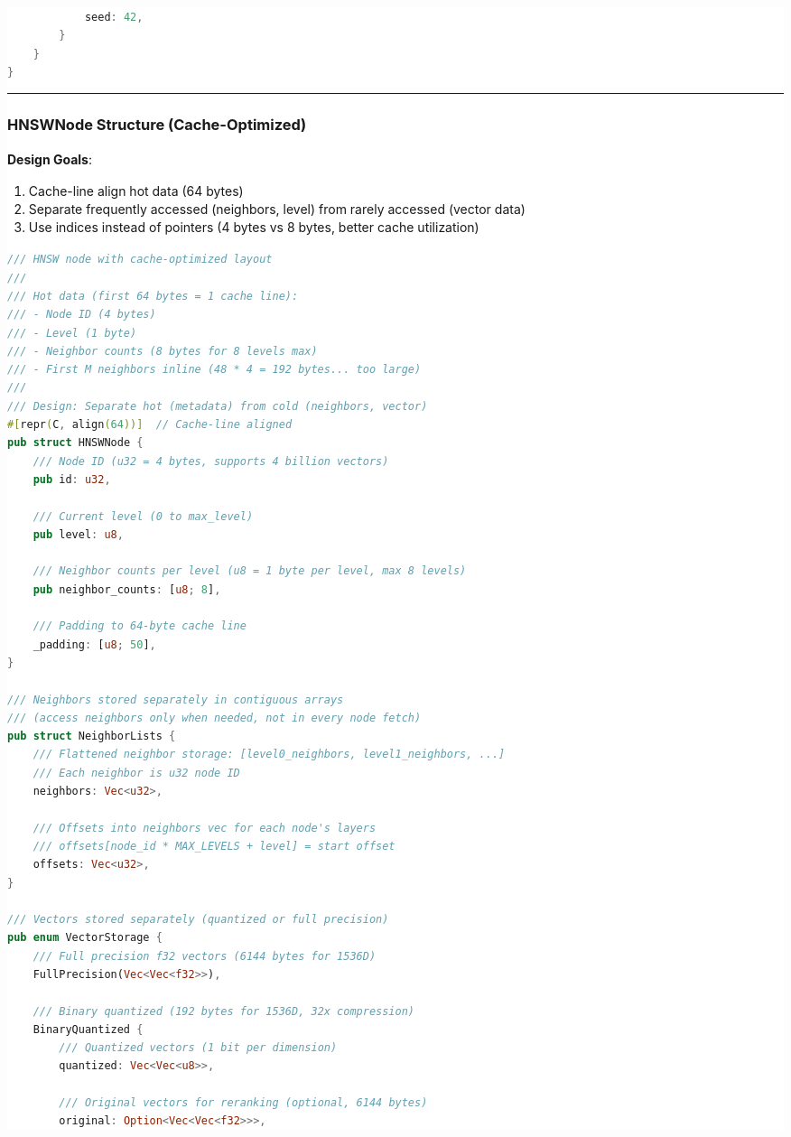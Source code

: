 ```rust
            seed: 42,
        }
    }
}
```

---

### HNSWNode Structure (Cache-Optimized)

**Design Goals**:
1. Cache-line align hot data (64 bytes)
2. Separate frequently accessed (neighbors, level) from rarely accessed (vector data)
3. Use indices instead of pointers (4 bytes vs 8 bytes, better cache utilization)

```rust
/// HNSW node with cache-optimized layout
///
/// Hot data (first 64 bytes = 1 cache line):
/// - Node ID (4 bytes)
/// - Level (1 byte)
/// - Neighbor counts (8 bytes for 8 levels max)
/// - First M neighbors inline (48 * 4 = 192 bytes... too large)
///
/// Design: Separate hot (metadata) from cold (neighbors, vector)
#[repr(C, align(64))]  // Cache-line aligned
pub struct HNSWNode {
    /// Node ID (u32 = 4 bytes, supports 4 billion vectors)
    pub id: u32,

    /// Current level (0 to max_level)
    pub level: u8,

    /// Neighbor counts per level (u8 = 1 byte per level, max 8 levels)
    pub neighbor_counts: [u8; 8],

    /// Padding to 64-byte cache line
    _padding: [u8; 50],
}

/// Neighbors stored separately in contiguous arrays
/// (access neighbors only when needed, not in every node fetch)
pub struct NeighborLists {
    /// Flattened neighbor storage: [level0_neighbors, level1_neighbors, ...]
    /// Each neighbor is u32 node ID
    neighbors: Vec<u32>,

    /// Offsets into neighbors vec for each node's layers
    /// offsets[node_id * MAX_LEVELS + level] = start offset
    offsets: Vec<u32>,
}

/// Vectors stored separately (quantized or full precision)
pub enum VectorStorage {
    /// Full precision f32 vectors (6144 bytes for 1536D)
    FullPrecision(Vec<Vec<f32>>),

    /// Binary quantized (192 bytes for 1536D, 32x compression)
    BinaryQuantized {
        /// Quantized vectors (1 bit per dimension)
        quantized: Vec<Vec<u8>>,

        /// Original vectors for reranking (optional, 6144 bytes)
        original: Option<Vec<Vec<f32>>>,
```